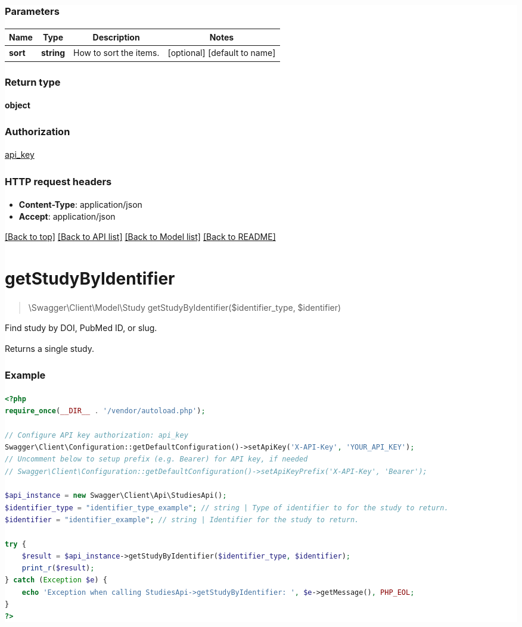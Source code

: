 ### Parameters

Name | Type | Description  | Notes
------------- | ------------- | ------------- | -------------
 **sort** | **string**| How to sort the items. | [optional] [default to name]

### Return type

**object**

### Authorization

[api_key](../../README.md#api_key)

### HTTP request headers

 - **Content-Type**: application/json
 - **Accept**: application/json

[[Back to top]](#) [[Back to API list]](../../README.md#documentation-for-api-endpoints) [[Back to Model list]](../../README.md#documentation-for-models) [[Back to README]](../../README.md)

# **getStudyByIdentifier**
> \Swagger\Client\Model\Study getStudyByIdentifier($identifier_type, $identifier)

Find study by DOI, PubMed ID, or slug.

Returns a single study.

### Example
```php
<?php
require_once(__DIR__ . '/vendor/autoload.php');

// Configure API key authorization: api_key
Swagger\Client\Configuration::getDefaultConfiguration()->setApiKey('X-API-Key', 'YOUR_API_KEY');
// Uncomment below to setup prefix (e.g. Bearer) for API key, if needed
// Swagger\Client\Configuration::getDefaultConfiguration()->setApiKeyPrefix('X-API-Key', 'Bearer');

$api_instance = new Swagger\Client\Api\StudiesApi();
$identifier_type = "identifier_type_example"; // string | Type of identifier to for the study to return.
$identifier = "identifier_example"; // string | Identifier for the study to return.

try {
    $result = $api_instance->getStudyByIdentifier($identifier_type, $identifier);
    print_r($result);
} catch (Exception $e) {
    echo 'Exception when calling StudiesApi->getStudyByIdentifier: ', $e->getMessage(), PHP_EOL;
}
?>
```
